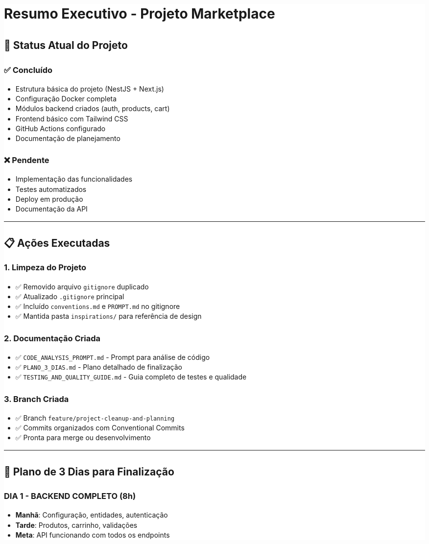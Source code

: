 # Resumo Executivo - Projeto Marketplace

## 🎯 Status Atual do Projeto

### ✅ **Concluído**
- Estrutura básica do projeto (NestJS + Next.js)
- Configuração Docker completa
- Módulos backend criados (auth, products, cart)
- Frontend básico com Tailwind CSS
- GitHub Actions configurado
- Documentação de planejamento

### ❌ **Pendente**
- Implementação das funcionalidades
- Testes automatizados
- Deploy em produção
- Documentação da API

---

## 📋 **Ações Executadas**

### 1. **Limpeza do Projeto**
- ✅ Removido arquivo `gitignore` duplicado
- ✅ Atualizado `.gitignore` principal
- ✅ Incluído `conventions.md` e `PROMPT.md` no gitignore
- ✅ Mantida pasta `inspirations/` para referência de design

### 2. **Documentação Criada**
- ✅ `CODE_ANALYSIS_PROMPT.md` - Prompt para análise de código
- ✅ `PLANO_3_DIAS.md` - Plano detalhado de finalização
- ✅ `TESTING_AND_QUALITY_GUIDE.md` - Guia completo de testes e qualidade

### 3. **Branch Criada**
- ✅ Branch `feature/project-cleanup-and-planning`
- ✅ Commits organizados com Conventional Commits
- ✅ Pronta para merge ou desenvolvimento

---

## 🚀 **Plano de 3 Dias para Finalização**

### **DIA 1 - BACKEND COMPLETO (8h)**
- **Manhã**: Configuração, entidades, autenticação
- **Tarde**: Produtos, carrinho, validações
- **Meta**: API funcionando com todos os endpoints
